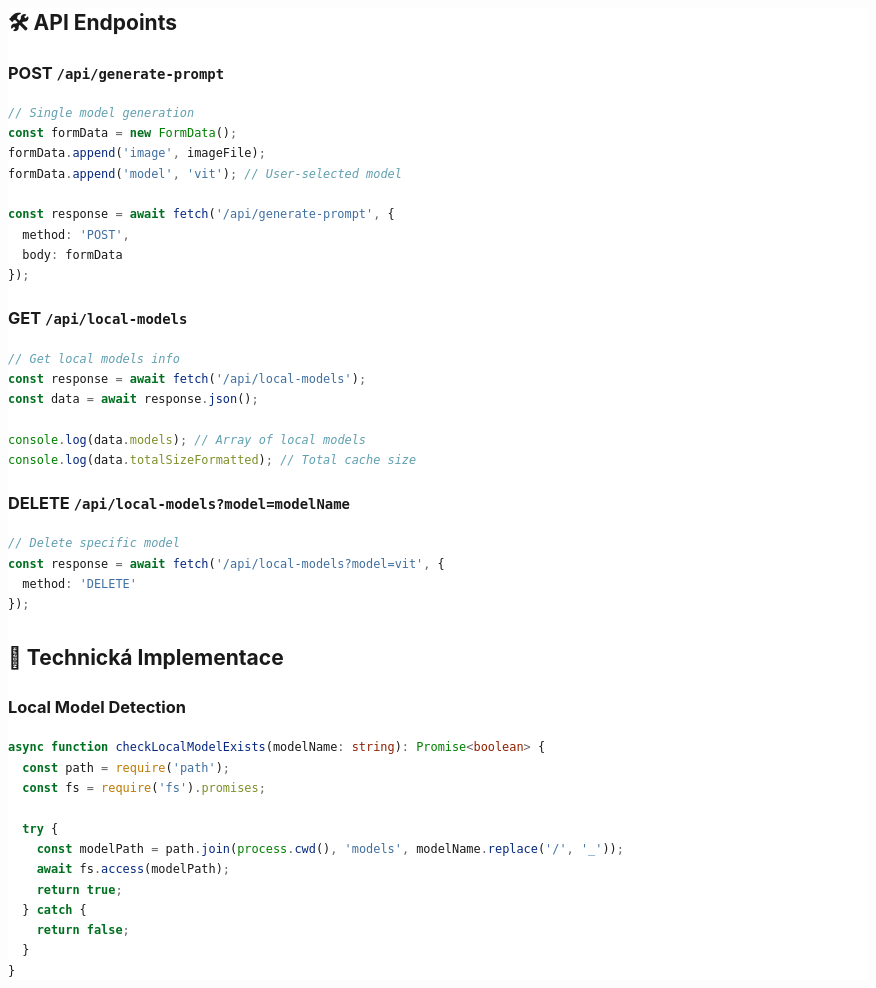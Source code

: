 ## 🛠️ API Endpoints

### POST `/api/generate-prompt`
```typescript
// Single model generation
const formData = new FormData();
formData.append('image', imageFile);
formData.append('model', 'vit'); // User-selected model

const response = await fetch('/api/generate-prompt', {
  method: 'POST',
  body: formData
});
```

### GET `/api/local-models`
```typescript
// Get local models info
const response = await fetch('/api/local-models');
const data = await response.json();

console.log(data.models); // Array of local models
console.log(data.totalSizeFormatted); // Total cache size
```

### DELETE `/api/local-models?model=modelName`
```typescript
// Delete specific model
const response = await fetch('/api/local-models?model=vit', {
  method: 'DELETE'
});
```

## 🔧 Technická Implementace

### Local Model Detection
```typescript
async function checkLocalModelExists(modelName: string): Promise<boolean> {
  const path = require('path');
  const fs = require('fs').promises;
  
  try {
    const modelPath = path.join(process.cwd(), 'models', modelName.replace('/', '_'));
    await fs.access(modelPath);
    return true;
  } catch {
    return false;
  }
}
```
